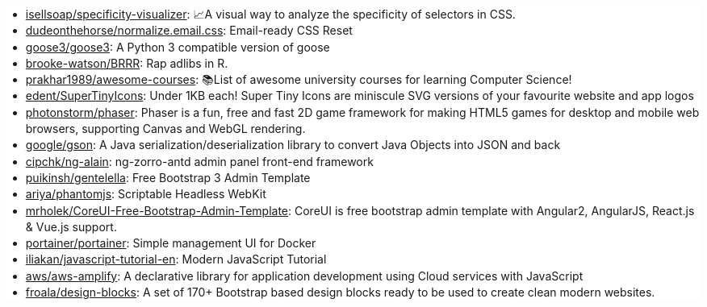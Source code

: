 * [isellsoap/specificity-visualizer](https://github.com/isellsoap/specificity-visualizer): <g-emoji alias="chart_with_upwards_trend" fallback-src="https://assets-cdn.github.com/images/icons/emoji/unicode/1f4c8.png" ios-version="6.0">📈</g-emoji>A visual way to analyze the specificity of selectors in CSS.
* [dudeonthehorse/normalize.email.css](https://github.com/dudeonthehorse/normalize.email.css): Email-ready CSS Reset
* [goose3/goose3](https://github.com/goose3/goose3): A Python 3 compatible version of goose
* [brooke-watson/BRRR](https://github.com/brooke-watson/BRRR): Rap adlibs in R.
* [prakhar1989/awesome-courses](https://github.com/prakhar1989/awesome-courses): <g-emoji alias="books" fallback-src="https://assets-cdn.github.com/images/icons/emoji/unicode/1f4da.png" ios-version="6.0">📚</g-emoji>List of awesome university courses for learning Computer Science!
* [edent/SuperTinyIcons](https://github.com/edent/SuperTinyIcons): Under 1KB each! Super Tiny Icons are miniscule SVG versions of your favourite website and app logos
* [photonstorm/phaser](https://github.com/photonstorm/phaser): Phaser is a fun, free and fast 2D game framework for making HTML5 games for desktop and mobile web browsers, supporting Canvas and WebGL rendering.
* [google/gson](https://github.com/google/gson): A Java serialization/deserialization library to convert Java Objects into JSON and back
* [cipchk/ng-alain](https://github.com/cipchk/ng-alain): ng-zorro-antd admin panel front-end framework
* [puikinsh/gentelella](https://github.com/puikinsh/gentelella): Free Bootstrap 3 Admin Template
* [ariya/phantomjs](https://github.com/ariya/phantomjs): Scriptable Headless WebKit
* [mrholek/CoreUI-Free-Bootstrap-Admin-Template](https://github.com/mrholek/CoreUI-Free-Bootstrap-Admin-Template): CoreUI is free bootstrap admin template with Angular2, AngularJS, React.js & Vue.js support.
* [portainer/portainer](https://github.com/portainer/portainer): Simple management UI for Docker
* [iliakan/javascript-tutorial-en](https://github.com/iliakan/javascript-tutorial-en): Modern JavaScript Tutorial
* [aws/aws-amplify](https://github.com/aws/aws-amplify): A declarative library for application development using Cloud services with JavaScript
* [froala/design-blocks](https://github.com/froala/design-blocks): A set of 170+ Bootstrap based design blocks ready to be used to create clean modern websites.
